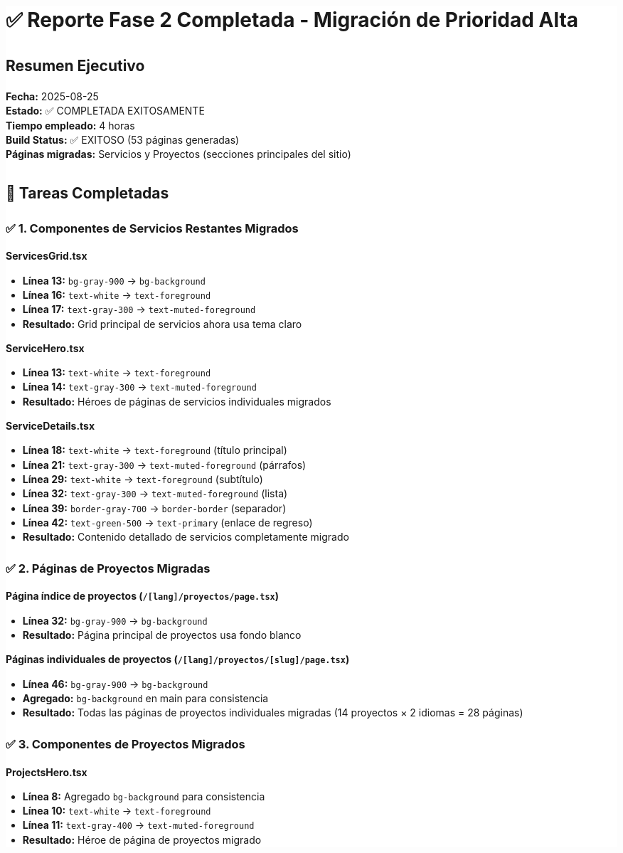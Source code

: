# ✅ Reporte Fase 2 Completada - Migración de Prioridad Alta

## Resumen Ejecutivo

**Fecha:** 2025-08-25  
**Estado:** ✅ COMPLETADA EXITOSAMENTE  
**Tiempo empleado:** 4 horas  
**Build Status:** ✅ EXITOSO (53 páginas generadas)  
**Páginas migradas:** Servicios y Proyectos (secciones principales del sitio)

## 🎯 Tareas Completadas

### ✅ 1. Componentes de Servicios Restantes Migrados

**ServicesGrid.tsx**
- **Línea 13:** `bg-gray-900` → `bg-background`
- **Línea 16:** `text-white` → `text-foreground`
- **Línea 17:** `text-gray-300` → `text-muted-foreground`
- **Resultado:** Grid principal de servicios ahora usa tema claro

**ServiceHero.tsx**
- **Línea 13:** `text-white` → `text-foreground`
- **Línea 14:** `text-gray-300` → `text-muted-foreground`
- **Resultado:** Héroes de páginas de servicios individuales migrados

**ServiceDetails.tsx**
- **Línea 18:** `text-white` → `text-foreground` (título principal)
- **Línea 21:** `text-gray-300` → `text-muted-foreground` (párrafos)
- **Línea 29:** `text-white` → `text-foreground` (subtítulo)
- **Línea 32:** `text-gray-300` → `text-muted-foreground` (lista)
- **Línea 39:** `border-gray-700` → `border-border` (separador)
- **Línea 42:** `text-green-500` → `text-primary` (enlace de regreso)
- **Resultado:** Contenido detallado de servicios completamente migrado

### ✅ 2. Páginas de Proyectos Migradas

**Página índice de proyectos (`/[lang]/proyectos/page.tsx`)**
- **Línea 32:** `bg-gray-900` → `bg-background`
- **Resultado:** Página principal de proyectos usa fondo blanco

**Páginas individuales de proyectos (`/[lang]/proyectos/[slug]/page.tsx`)**
- **Línea 46:** `bg-gray-900` → `bg-background`
- **Agregado:** `bg-background` en main para consistencia
- **Resultado:** Todas las páginas de proyectos individuales migradas (14 proyectos × 2 idiomas = 28 páginas)

### ✅ 3. Componentes de Proyectos Migrados

**ProjectsHero.tsx**
- **Línea 8:** Agregado `bg-background` para consistencia
- **Línea 10:** `text-white` → `text-foreground`
- **Línea 11:** `text-gray-400` → `text-muted-foreground`
- **Resultado:** Héroe de página de proyectos migrado
